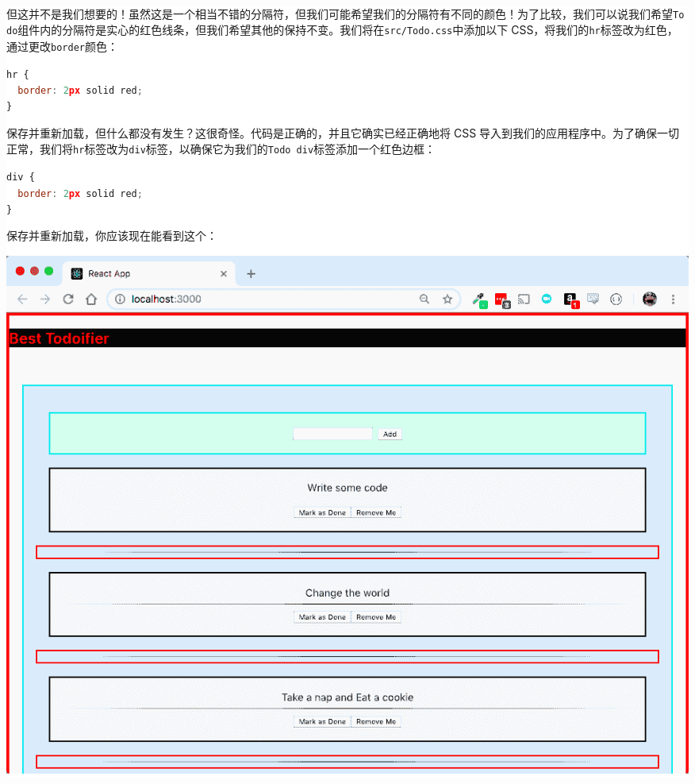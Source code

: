 但这并不是我们想要的！虽然这是一个相当不错的分隔符，但我们可能希望我们的分隔符有不同的颜色！为了比较，我们可以说我们希望`Todo`组件内的分隔符是实心的红色线条，但我们希望其他的保持不变。我们将在`src/Todo.css`中添加以下 CSS，将我们的`hr`标签改为红色，通过更改`border`颜色：

```js
hr {
  border: 2px solid red;
}
```

保存并重新加载，但什么都没有发生？这很奇怪。代码是正确的，并且它确实已经正确地将 CSS 导入到我们的应用程序中。为了确保一切正常，我们将`hr`标签改为`div`标签，以确保它为我们的`Todo div`标签添加一个红色边框：

```js
div {
  border: 2px solid red;
}
```

保存并重新加载，你应该现在能看到这个：

![截图](img/2802b385-a015-45dd-a56c-db7730276c28.png)
